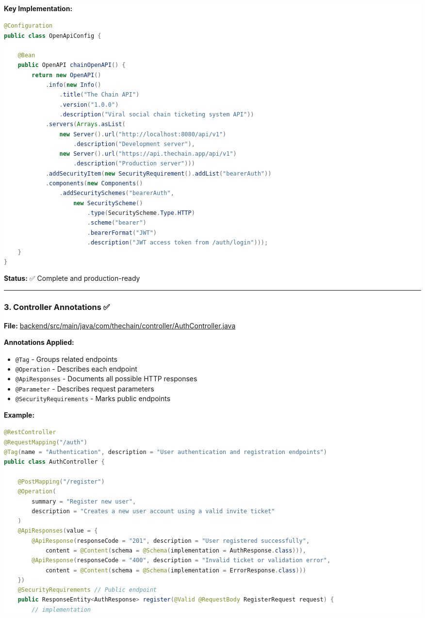 **Key Implementation:**
```java
@Configuration
public class OpenApiConfig {

    @Bean
    public OpenAPI chainOpenAPI() {
        return new OpenAPI()
            .info(new Info()
                .title("The Chain API")
                .version("1.0.0")
                .description("Viral social chain ticketing system API"))
            .servers(Arrays.asList(
                new Server().url("http://localhost:8080/api/v1")
                    .description("Development server"),
                new Server().url("https://api.thechain.app/api/v1")
                    .description("Production server")))
            .addSecurityItem(new SecurityRequirement().addList("bearerAuth"))
            .components(new Components()
                .addSecuritySchemes("bearerAuth",
                    new SecurityScheme()
                        .type(SecurityScheme.Type.HTTP)
                        .scheme("bearer")
                        .bearerFormat("JWT")
                        .description("JWT access token from /auth/login")));
    }
}
```

**Status:** ✅ Complete and production-ready

---

### 3. Controller Annotations ✅

**File:** [backend/src/main/java/com/thechain/controller/AuthController.java](../src/main/java/com/thechain/controller/AuthController.java)

**Annotations Applied:**
- `@Tag` - Groups related endpoints
- `@Operation` - Describes each endpoint
- `@ApiResponses` - Documents all possible HTTP responses
- `@Parameter` - Describes request parameters
- `@SecurityRequirements` - Marks public endpoints

**Example:**
```java
@RestController
@RequestMapping("/auth")
@Tag(name = "Authentication", description = "User authentication and registration endpoints")
public class AuthController {

    @PostMapping("/register")
    @Operation(
        summary = "Register new user",
        description = "Creates a new user account using a valid invite ticket"
    )
    @ApiResponses(value = {
        @ApiResponse(responseCode = "201", description = "User registered successfully",
            content = @Content(schema = @Schema(implementation = AuthResponse.class))),
        @ApiResponse(responseCode = "400", description = "Invalid ticket or validation error",
            content = @Content(schema = @Schema(implementation = ErrorResponse.class)))
    })
    @SecurityRequirements // Public endpoint
    public ResponseEntity<AuthResponse> register(@Valid @RequestBody RegisterRequest request) {
        // implementation
```